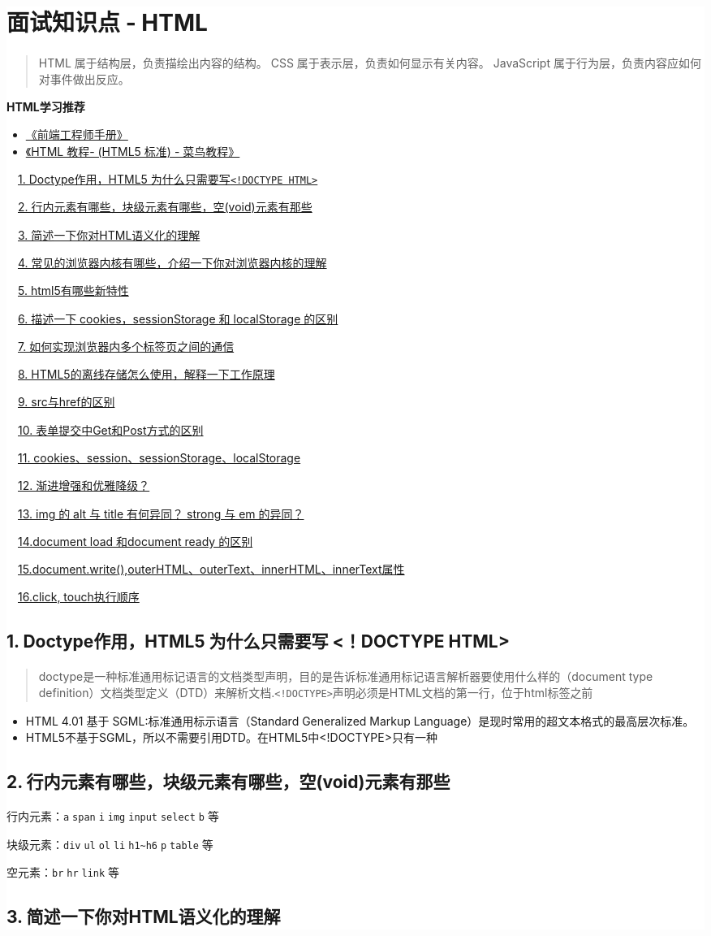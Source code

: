 面试知识点 - HTML
===

>HTML 属于结构层，负责描绘出内容的结构。
CSS 属于表示层，负责如何显示有关内容。
JavaScript 属于行为层，负责内容应如何对事件做出反应。

**HTML学习推荐**
* [《前端工程师手册》](https://leohxj.gitbooks.io/front-end-database/content/html-and-css-basic/index.html?tdsourcetag=s_pctim_aiomsg)
* [《HTML 教程- (HTML5 标准) - 菜鸟教程》](http://www.runoob.com/html/html-tutorial.html)

&emsp;[1. Doctype作用，HTML5 为什么只需要写`<!DOCTYPE HTML>`](#l1)

&emsp;[2. 行内元素有哪些，块级元素有哪些，空(void)元素有那些](#l2)

&emsp;[3. 简述一下你对HTML语义化的理解](#l3)

&emsp;[4. 常见的浏览器内核有哪些，介绍一下你对浏览器内核的理解](#l4)

&emsp;[5. html5有哪些新特性](#l5)

&emsp;[6. 描述一下 cookies，sessionStorage 和 localStorage 的区别](#l6)

&emsp;[7. 如何实现浏览器内多个标签页之间的通信](#l7)

&emsp;[8. HTML5的离线存储怎么使用，解释一下工作原理](#l8)

&emsp;[9. src与href的区别](#l9)

&emsp;[10. 表单提交中Get和Post方式的区别](#l10)

&emsp;[11. cookies、session、sessionStorage、localStorage](#l11)

&emsp;[12. 渐进增强和优雅降级？](#l12)

&emsp;[13. img 的 alt 与 title 有何异同？ strong 与 em 的异同？](#l13)

&emsp;[14.document load 和document ready 的区别](#l14)

&emsp;[15.document.write(),outerHTML、outerText、innerHTML、innerText属性](#l15)

&emsp;[16.click, touch执行顺序](#l16)

<h2 id='l1'>1. Doctype作用，HTML5 为什么只需要写 <！DOCTYPE HTML></h2>

> doctype是一种标准通用标记语言的文档类型声明，目的是告诉标准通用标记语言解析器要使用什么样的（document type definition）文档类型定义（DTD）来解析文档.`<!DOCTYPE>`声明必须是HTML文档的第一行，位于html标签之前

- HTML 4.01 基于 SGML:标准通用标示语言（Standard Generalized Markup Language）是现时常用的超文本格式的最高层次标准。
- HTML5不基于SGML，所以不需要引用DTD。在HTML5中<!DOCTYPE>只有一种

## <div id='l2'>2. 行内元素有哪些，块级元素有哪些，空(void)元素有那些</div>

行内元素：`a` `span` `i` `img` `input` `select` `b` 等

块级元素：`div` `ul` `ol` `li` `h1~h6` `p` `table` 等

空元素：`br` `hr` `link` 等
## <div id='l3'>3. 简述一下你对HTML语义化的理解</div>
